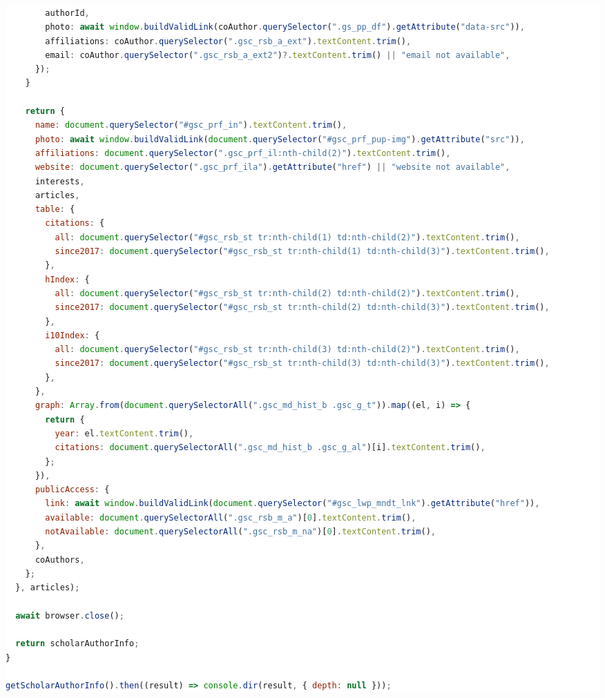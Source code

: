 ```javascript
        authorId,
        photo: await window.buildValidLink(coAuthor.querySelector(".gs_pp_df").getAttribute("data-src")),
        affiliations: coAuthor.querySelector(".gsc_rsb_a_ext").textContent.trim(),
        email: coAuthor.querySelector(".gsc_rsb_a_ext2")?.textContent.trim() || "email not available",
      });
    }

    return {
      name: document.querySelector("#gsc_prf_in").textContent.trim(),
      photo: await window.buildValidLink(document.querySelector("#gsc_prf_pup-img").getAttribute("src")),
      affiliations: document.querySelector(".gsc_prf_il:nth-child(2)").textContent.trim(),
      website: document.querySelector(".gsc_prf_ila").getAttribute("href") || "website not available",
      interests,
      articles,
      table: {
        citations: {
          all: document.querySelector("#gsc_rsb_st tr:nth-child(1) td:nth-child(2)").textContent.trim(),
          since2017: document.querySelector("#gsc_rsb_st tr:nth-child(1) td:nth-child(3)").textContent.trim(),
        },
        hIndex: {
          all: document.querySelector("#gsc_rsb_st tr:nth-child(2) td:nth-child(2)").textContent.trim(),
          since2017: document.querySelector("#gsc_rsb_st tr:nth-child(2) td:nth-child(3)").textContent.trim(),
        },
        i10Index: {
          all: document.querySelector("#gsc_rsb_st tr:nth-child(3) td:nth-child(2)").textContent.trim(),
          since2017: document.querySelector("#gsc_rsb_st tr:nth-child(3) td:nth-child(3)").textContent.trim(),
        },
      },
      graph: Array.from(document.querySelectorAll(".gsc_md_hist_b .gsc_g_t")).map((el, i) => {
        return {
          year: el.textContent.trim(),
          citations: document.querySelectorAll(".gsc_md_hist_b .gsc_g_al")[i].textContent.trim(),
        };
      }),
      publicAccess: {
        link: await window.buildValidLink(document.querySelector("#gsc_lwp_mndt_lnk").getAttribute("href")),
        available: document.querySelectorAll(".gsc_rsb_m_a")[0].textContent.trim(),
        notAvailable: document.querySelectorAll(".gsc_rsb_m_na")[0].textContent.trim(),
      },
      coAuthors,
    };
  }, articles);

  await browser.close();

  return scholarAuthorInfo;
}

getScholarAuthorInfo().then((result) => console.dir(result, { depth: null }));
```

